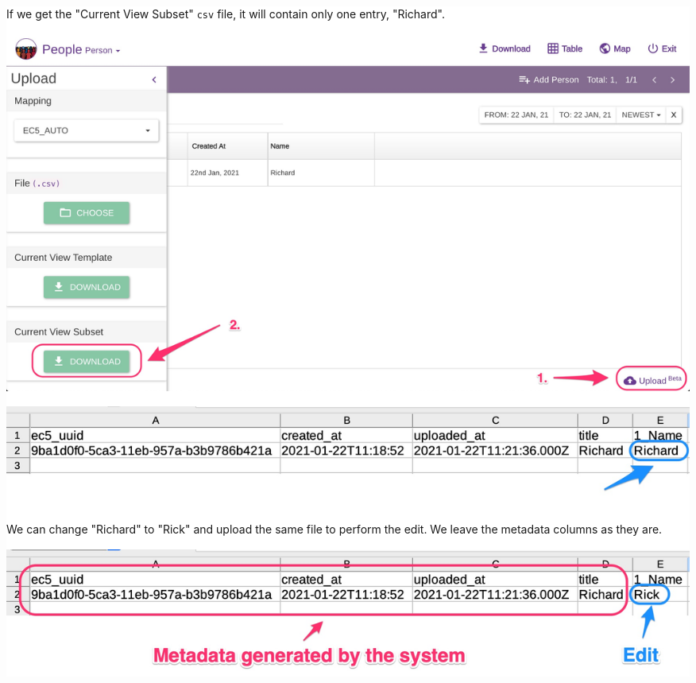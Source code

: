 If we get the "Current View Subset" `csv` file, it will contain only one entry, "Richard".

![](../../.gitbook/assets/bulk-uploads-20.jpg)

![](../../.gitbook/assets/bulk-uploads-21.jpg)

We can change "Richard" to "Rick" and upload the same file to perform the edit. We leave the metadata columns as they are.

![](../../.gitbook/assets/bulk-uploads-22.jpg)
